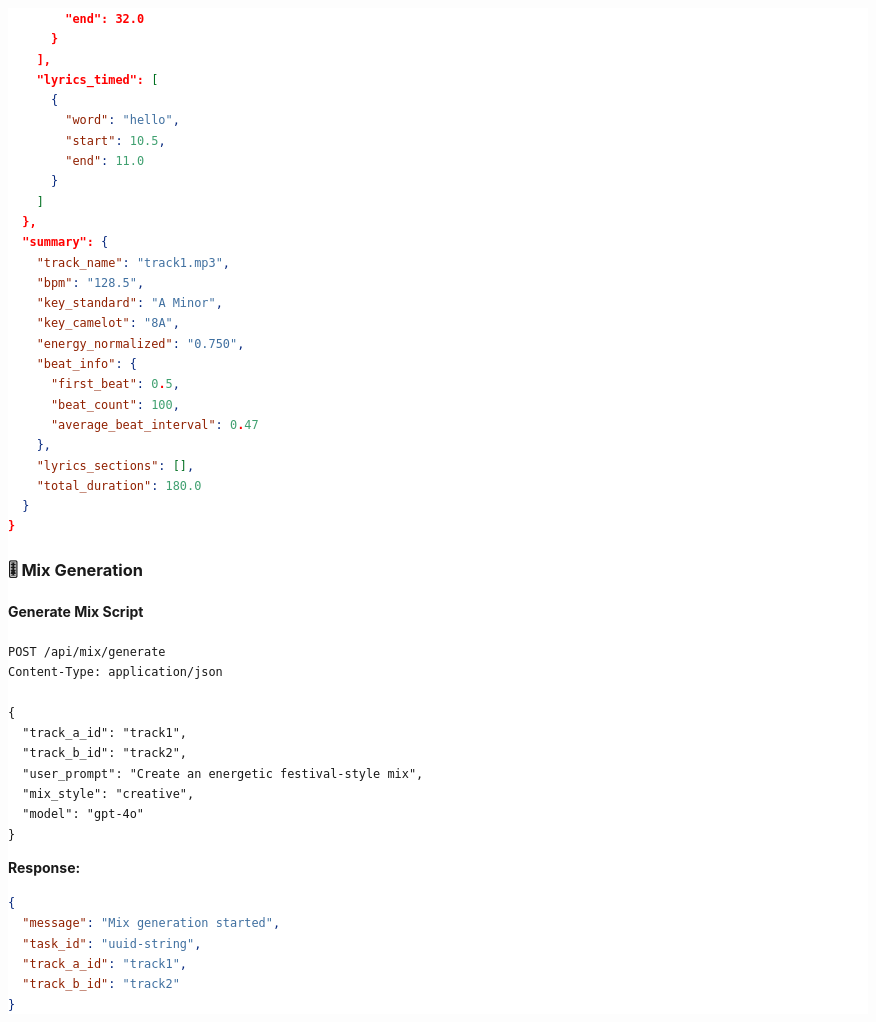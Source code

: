 ```json
        "end": 32.0
      }
    ],
    "lyrics_timed": [
      {
        "word": "hello",
        "start": 10.5,
        "end": 11.0
      }
    ]
  },
  "summary": {
    "track_name": "track1.mp3",
    "bpm": "128.5",
    "key_standard": "A Minor",
    "key_camelot": "8A",
    "energy_normalized": "0.750",
    "beat_info": {
      "first_beat": 0.5,
      "beat_count": 100,
      "average_beat_interval": 0.47
    },
    "lyrics_sections": [],
    "total_duration": 180.0
  }
}
```

### 🎚️ Mix Generation

#### Generate Mix Script
```http
POST /api/mix/generate
Content-Type: application/json

{
  "track_a_id": "track1",
  "track_b_id": "track2",
  "user_prompt": "Create an energetic festival-style mix",
  "mix_style": "creative",
  "model": "gpt-4o"
}
```

**Response:**
```json
{
  "message": "Mix generation started",
  "task_id": "uuid-string",
  "track_a_id": "track1",
  "track_b_id": "track2"
}
```
